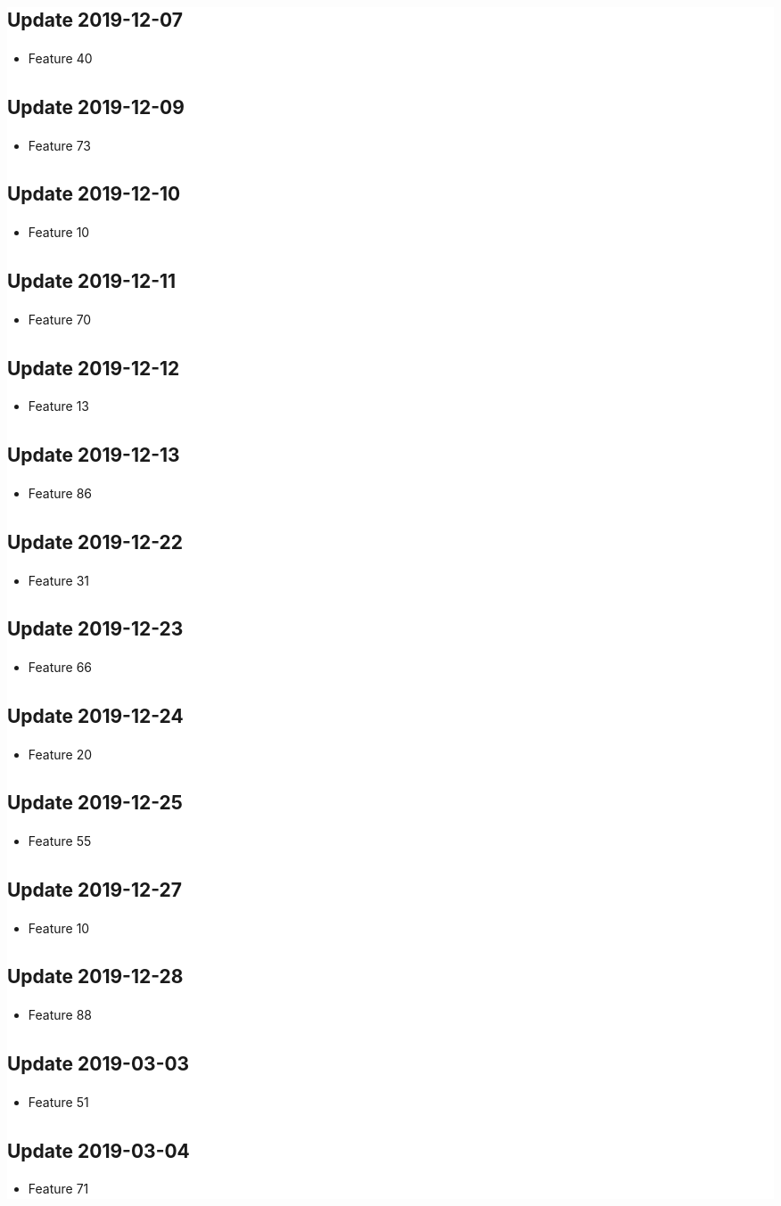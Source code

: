 ## Update 2019-12-07
- Feature 40

## Update 2019-12-09
- Feature 73

## Update 2019-12-10
- Feature 10

## Update 2019-12-11
- Feature 70

## Update 2019-12-12
- Feature 13

## Update 2019-12-13
- Feature 86

## Update 2019-12-22
- Feature 31

## Update 2019-12-23
- Feature 66

## Update 2019-12-24
- Feature 20

## Update 2019-12-25
- Feature 55

## Update 2019-12-27
- Feature 10

## Update 2019-12-28
- Feature 88

## Update 2019-03-03
- Feature 51

## Update 2019-03-04
- Feature 71
